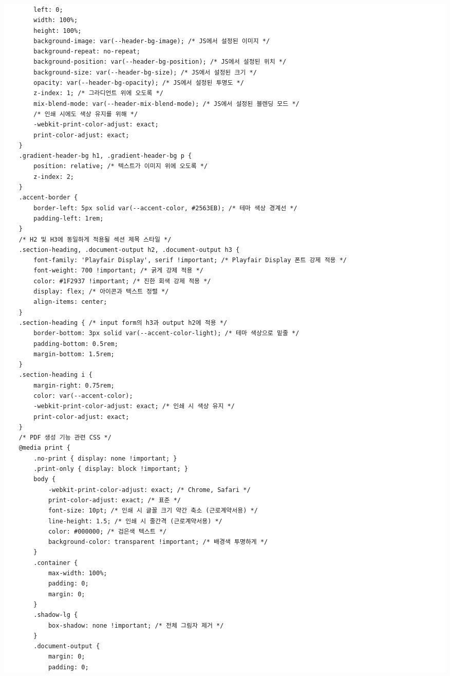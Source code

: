             left: 0;
            width: 100%;
            height: 100%;
            background-image: var(--header-bg-image); /* JS에서 설정된 이미지 */
            background-repeat: no-repeat;
            background-position: var(--header-bg-position); /* JS에서 설정된 위치 */
            background-size: var(--header-bg-size); /* JS에서 설정된 크기 */
            opacity: var(--header-bg-opacity); /* JS에서 설정된 투명도 */
            z-index: 1; /* 그라디언트 위에 오도록 */
            mix-blend-mode: var(--header-mix-blend-mode); /* JS에서 설정된 블렌딩 모드 */
            /* 인쇄 시에도 색상 유지를 위해 */
            -webkit-print-color-adjust: exact;
            print-color-adjust: exact;
        }
        .gradient-header-bg h1, .gradient-header-bg p {
            position: relative; /* 텍스트가 이미지 위에 오도록 */
            z-index: 2;
        }
        .accent-border {
            border-left: 5px solid var(--accent-color, #2563EB); /* 테마 색상 경계선 */
            padding-left: 1rem;
        }
        /* H2 및 H3에 동일하게 적용될 섹션 제목 스타일 */
        .section-heading, .document-output h2, .document-output h3 {
            font-family: 'Playfair Display', serif !important; /* Playfair Display 폰트 강제 적용 */
            font-weight: 700 !important; /* 굵게 강제 적용 */
            color: #1F2937 !important; /* 진한 회색 강제 적용 */
            display: flex; /* 아이콘과 텍스트 정렬 */
            align-items: center;
        }
        .section-heading { /* input form의 h3과 output h2에 적용 */
            border-bottom: 3px solid var(--accent-color-light); /* 테마 색상으로 밑줄 */
            padding-bottom: 0.5rem;
            margin-bottom: 1.5rem;
        }
        .section-heading i {
            margin-right: 0.75rem;
            color: var(--accent-color);
            -webkit-print-color-adjust: exact; /* 인쇄 시 색상 유지 */
            print-color-adjust: exact;
        }
        /* PDF 생성 기능 관련 CSS */
        @media print {
            .no-print { display: none !important; }
            .print-only { display: block !important; }
            body {
                -webkit-print-color-adjust: exact; /* Chrome, Safari */
                print-color-adjust: exact; /* 표준 */
                font-size: 10pt; /* 인쇄 시 글꼴 크기 약간 축소 (근로계약서용) */
                line-height: 1.5; /* 인쇄 시 줄간격 (근로계약서용) */
                color: #000000; /* 검은색 텍스트 */
                background-color: transparent !important; /* 배경색 투명하게 */
            }
            .container {
                max-width: 100%;
                padding: 0;
                margin: 0;
            }
            .shadow-lg {
                box-shadow: none !important; /* 전체 그림자 제거 */
            }
            .document-output {
                margin: 0;
                padding: 0;